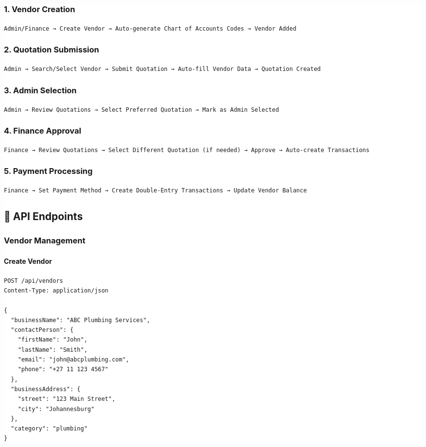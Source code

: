 ### **1. Vendor Creation**
```
Admin/Finance → Create Vendor → Auto-generate Chart of Accounts Codes → Vendor Added
```

### **2. Quotation Submission**
```
Admin → Search/Select Vendor → Submit Quotation → Auto-fill Vendor Data → Quotation Created
```

### **3. Admin Selection**
```
Admin → Review Quotations → Select Preferred Quotation → Mark as Admin Selected
```

### **4. Finance Approval**
```
Finance → Review Quotations → Select Different Quotation (if needed) → Approve → Auto-create Transactions
```

### **5. Payment Processing**
```
Finance → Set Payment Method → Create Double-Entry Transactions → Update Vendor Balance
```

## 🎯 API Endpoints

### **Vendor Management**

#### **Create Vendor**
```http
POST /api/vendors
Content-Type: application/json

{
  "businessName": "ABC Plumbing Services",
  "contactPerson": {
    "firstName": "John",
    "lastName": "Smith",
    "email": "john@abcplumbing.com",
    "phone": "+27 11 123 4567"
  },
  "businessAddress": {
    "street": "123 Main Street",
    "city": "Johannesburg"
  },
  "category": "plumbing"
}
```

